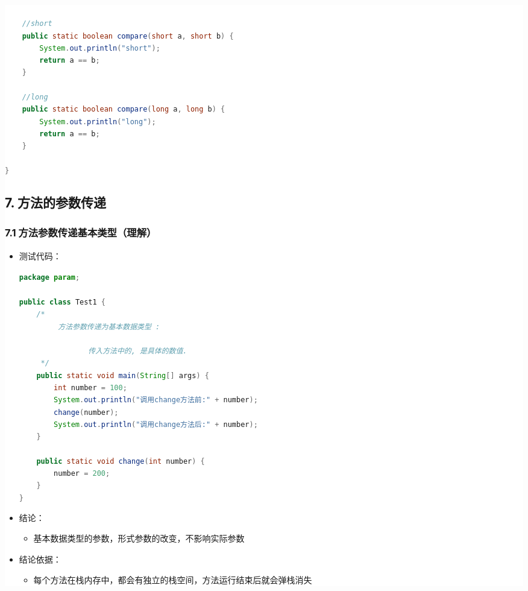   ```java

      //short
      public static boolean compare(short a, short b) {
          System.out.println("short");
          return a == b;
      }

      //long
      public static boolean compare(long a, long b) {
          System.out.println("long");
          return a == b;
      }

  }
  ```

## 7. 方法的参数传递

### 7.1 方法参数传递基本类型（理解）

* 测试代码：

  ```java
  package param;

  public class Test1 {
      /*
           方法参数传递为基本数据类型 :

                  传入方法中的, 是具体的数值.
       */
      public static void main(String[] args) {
          int number = 100;
          System.out.println("调用change方法前:" + number);
          change(number);
          System.out.println("调用change方法后:" + number);
      }

      public static void change(int number) {
          number = 200;
      }
  }


  ```

* 结论：

    * 基本数据类型的参数，形式参数的改变，不影响实际参数

* 结论依据：

    * 每个方法在栈内存中，都会有独立的栈空间，方法运行结束后就会弹栈消失
